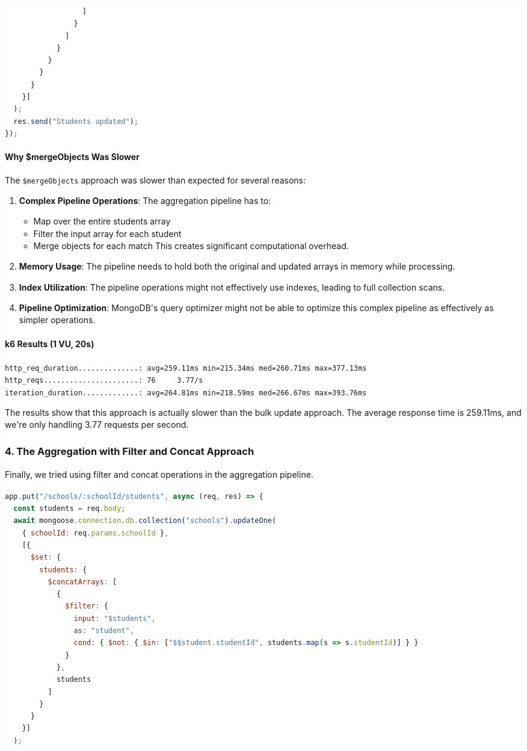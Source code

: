 ```javascript
                  ]
                }
              ]
            }
          }
        }
      }
    }]
  );
  res.send("Students updated");
});
```

#### Why $mergeObjects Was Slower
The `$mergeObjects` approach was slower than expected for several reasons:

1. **Complex Pipeline Operations**: The aggregation pipeline has to:
   - Map over the entire students array
   - Filter the input array for each student
   - Merge objects for each match
   This creates significant computational overhead.

2. **Memory Usage**: The pipeline needs to hold both the original and updated arrays in memory while processing.

3. **Index Utilization**: The pipeline operations might not effectively use indexes, leading to full collection scans.

4. **Pipeline Optimization**: MongoDB's query optimizer might not be able to optimize this complex pipeline as effectively as simpler operations.

#### k6 Results (1 VU, 20s)
```
http_req_duration..............: avg=259.11ms min=215.34ms med=260.71ms max=377.13ms
http_reqs......................: 76     3.77/s
iteration_duration.............: avg=264.81ms min=218.59ms med=266.67ms max=393.76ms
```

The results show that this approach is actually slower than the bulk update approach. The average response time is 259.11ms, and we're only handling 3.77 requests per second.

### 4. The Aggregation with Filter and Concat Approach

Finally, we tried using filter and concat operations in the aggregation pipeline.

```javascript
app.put("/schools/:schoolId/students", async (req, res) => {
  const students = req.body;
  await mongoose.connection.db.collection("schools").updateOne(
    { schoolId: req.params.schoolId },
    [{
      $set: {
        students: {
          $concatArrays: [
            {
              $filter: {
                input: "$students",
                as: "student",
                cond: { $not: { $in: ["$$student.studentId", students.map(s => s.studentId)] } }
              }
            },
            students
          ]
        }
      }
    }]
  );
```